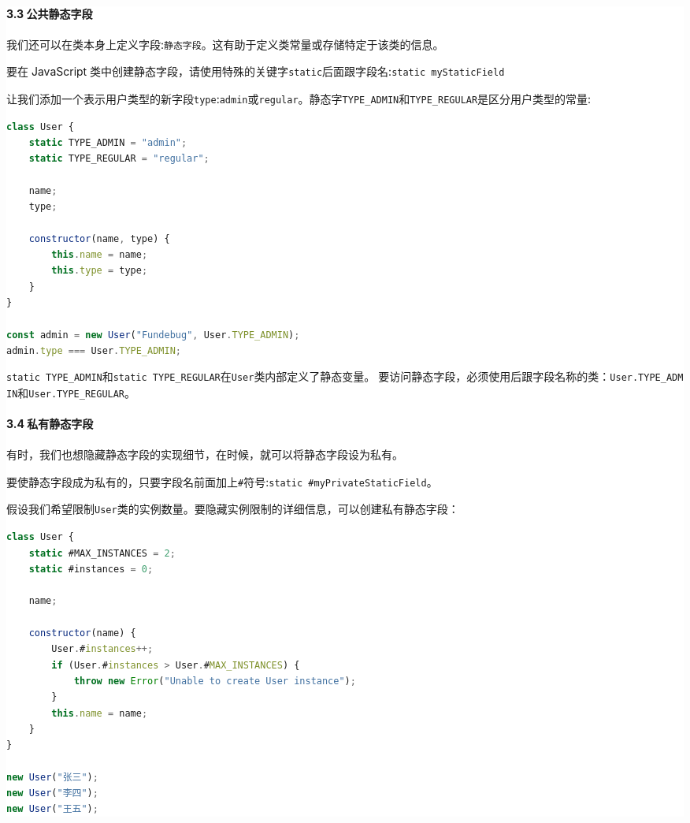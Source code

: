 #### 3.3 公共静态字段

我们还可以在类本身上定义字段:`静态字段`。这有助于定义类常量或存储特定于该类的信息。

要在 JavaScript 类中创建静态字段，请使用特殊的关键字`static`后面跟字段名:`static myStaticField`

让我们添加一个表示用户类型的新字段`type`:`admin`或`regular`。静态字`TYPE_ADMIN`和`TYPE_REGULAR`是区分用户类型的常量:

```jsx
class User {
    static TYPE_ADMIN = "admin";
    static TYPE_REGULAR = "regular";

    name;
    type;

    constructor(name, type) {
        this.name = name;
        this.type = type;
    }
}

const admin = new User("Fundebug", User.TYPE_ADMIN);
admin.type === User.TYPE_ADMIN; 


```

`static TYPE_ADMIN`和`static TYPE_REGULAR`在`User`类内部定义了静态变量。 要访问静态字段，必须使用后跟字段名称的类：`User.TYPE_ADMIN`和`User.TYPE_REGULAR`。

#### 3.4 私有静态字段

有时，我们也想隐藏静态字段的实现细节，在时候，就可以将静态字段设为私有。

要使静态字段成为私有的，只要字段名前面加上`#`符号:`static #myPrivateStaticField`。

假设我们希望限制`User`类的实例数量。要隐藏实例限制的详细信息，可以创建私有静态字段：

```jsx
class User {
    static #MAX_INSTANCES = 2;
    static #instances = 0;

    name;

    constructor(name) {
        User.#instances++;
        if (User.#instances > User.#MAX_INSTANCES) {
            throw new Error("Unable to create User instance");
        }
        this.name = name;
    }
}

new User("张三");
new User("李四");
new User("王五"); 


```
